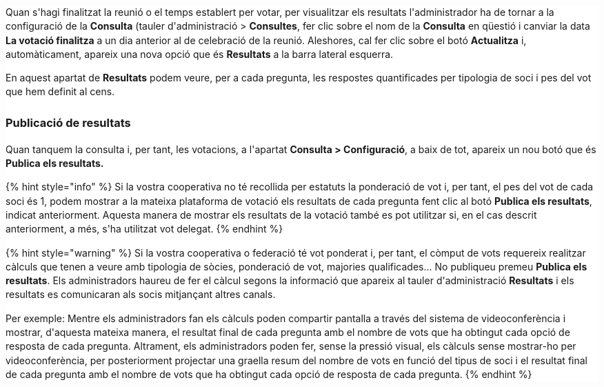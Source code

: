 Quan s'hagi finalitzat la reunió o el temps establert per votar, per visualitzar els resultats l'administrador ha de tornar a la configuració de la **Consulta** \(tauler d'administració &gt; **Consultes**, fer clic sobre el nom de la **Consulta** en qüestió i canviar la data **La votació finalitza** a un dia anterior al de celebració de la reunió. Aleshores, cal fer clic sobre el botó **Actualitza** i, automàticament, apareix una nova opció que és **Resultats** a la barra lateral esquerra.

En aquest apartat de **Resultats** podem veure, per a cada pregunta, les respostes quantificades per tipologia de soci i pes del vot que hem definit al cens.

### Publicació de resultats

Quan tanquem la consulta i, per tant, les votacions, a l'apartat **Consulta &gt; Configuració**, a baix de tot, apareix un nou botó que és **Publica els resultats.**

{% hint style="info" %}
Si la vostra cooperativa no té recollida per estatuts la ponderació de vot i, per tant, el pes del vot de cada soci és 1, podem mostrar a la mateixa plataforma de votació els resultats de cada pregunta fent clic al botó **Publica els resultats**, indicat anteriorment. Aquesta manera de mostrar els resultats de la votació també es pot utilitzar si, en el cas descrit anteriorment, a més, s'ha utilitzat vot delegat.
{% endhint %}

{% hint style="warning" %}
Si la vostra cooperativa o federació té vot ponderat i, per tant, el còmput de vots requereix realitzar càlculs que tenen a veure amb tipologia de sòcies, ponderació de vot, majories qualificades... No publiqueu premeu **Publica els resultats**. Els administradors haureu de fer el càlcul segons la informació que apareix al tauler d'administració **Resultats** i els resultats es comunicaran als socis mitjançant altres canals.

Per exemple: Mentre els administradors fan els càlculs poden compartir pantalla a través del sistema de videoconferència i mostrar, d'aquesta mateixa manera, el resultat final de cada pregunta amb el nombre de vots que ha obtingut cada opció de resposta de cada pregunta. Altrament, els administradors poden fer, sense la pressió visual, els càlculs sense mostrar-ho per videoconferència, per posteriorment projectar una graella resum del nombre de vots en funció del tipus de soci i el resultat final de cada pregunta amb el nombre de vots que ha obtingut cada opció de resposta de cada pregunta.
{% endhint %}

